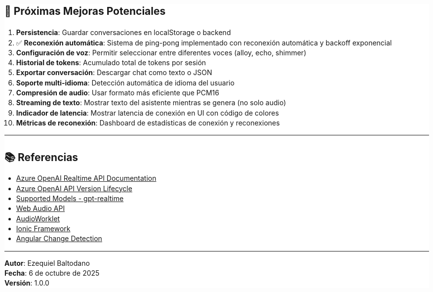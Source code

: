 
## 🚀 Próximas Mejoras Potenciales

1. **Persistencia**: Guardar conversaciones en localStorage o backend
2. ✅ **Reconexión automática**: Sistema de ping-pong implementado con reconexión automática y backoff exponencial
3. **Configuración de voz**: Permitir seleccionar entre diferentes voces (alloy, echo, shimmer)
4. **Historial de tokens**: Acumulado total de tokens por sesión
5. **Exportar conversación**: Descargar chat como texto o JSON
6. **Soporte multi-idioma**: Detección automática de idioma del usuario
7. **Compresión de audio**: Usar formato más eficiente que PCM16
8. **Streaming de texto**: Mostrar texto del asistente mientras se genera (no solo audio)
9. **Indicador de latencia**: Mostrar latencia de conexión en UI con código de colores
10. **Métricas de reconexión**: Dashboard de estadísticas de conexión y reconexiones

---

## 📚 Referencias

- [Azure OpenAI Realtime API Documentation](https://learn.microsoft.com/en-us/azure/ai-services/openai/realtime-audio-quickstart)
- [Azure OpenAI API Version Lifecycle](https://learn.microsoft.com/en-us/azure/ai-services/openai/api-version-deprecation)
- [Supported Models - gpt-realtime](https://learn.microsoft.com/en-us/azure/ai-foundry/openai/concepts/models#audio-models)
- [Web Audio API](https://developer.mozilla.org/en-US/docs/Web/API/Web_Audio_API)
- [AudioWorklet](https://developer.mozilla.org/en-US/docs/Web/API/AudioWorklet)
- [Ionic Framework](https://ionicframework.com/docs)
- [Angular Change Detection](https://angular.dev/guide/signals)

---

**Autor**: Ezequiel Baltodano  
**Fecha**: 6 de octubre de 2025  
**Versión**: 1.0.0
